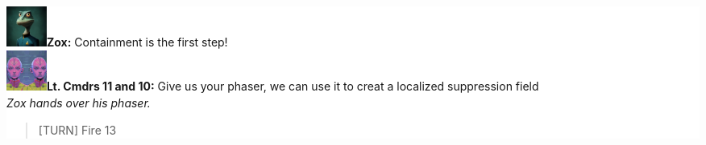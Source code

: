 <img src="../images/auto/Zox.png" alt="Zox" width="50" height="50">**Zox:** Containment is the first step!<br />
<img src="../images/auto/Twins.png" alt="Lt. Cmdrs 11 and 10" width="50" height="50">**Lt. Cmdrs 11 and 10:** Give us your phaser, we can use it to creat a localized suppression field<br />
*Zox hands over his phaser.*<br />
>[TURN] Fire 13<br />

